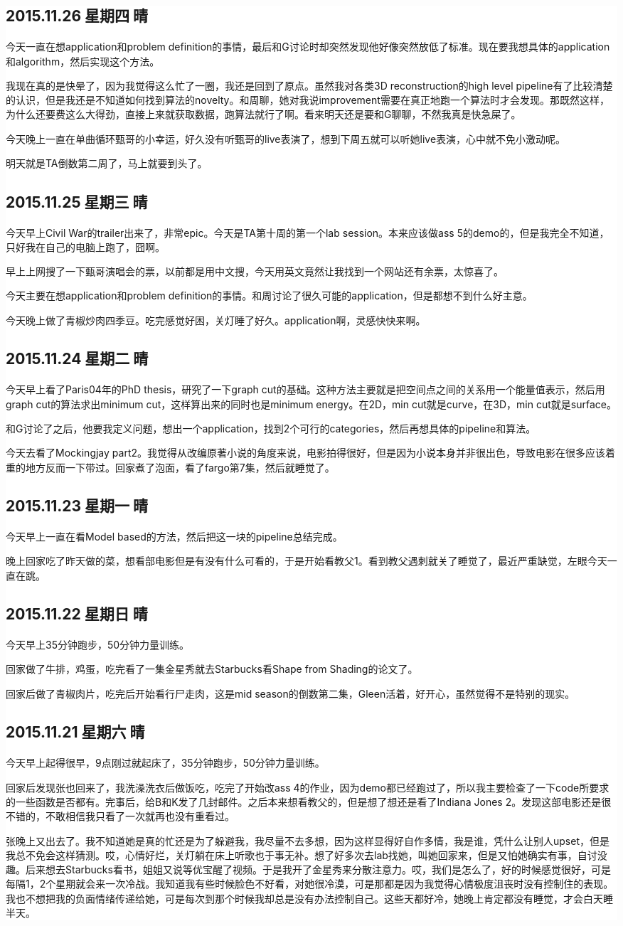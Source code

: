 ## 2015.11.26 星期四 晴
今天一直在想application和problem definition的事情，最后和G讨论时却突然发现他好像突然放低了标准。现在要我想具体的application和algorithm，然后实现这个方法。

我现在真的是快晕了，因为我觉得这么忙了一圈，我还是回到了原点。虽然我对各类3D reconstruction的high level pipeline有了比较清楚的认识，但是我还是不知道如何找到算法的novelty。和周聊，她对我说improvement需要在真正地跑一个算法时才会发现。那既然这样，为什么还要费这么大得劲，直接上来就获取数据，跑算法就行了啊。看来明天还是要和G聊聊，不然我真是快急屎了。

今天晚上一直在单曲循环甄哥的小幸运，好久没有听甄哥的live表演了，想到下周五就可以听她live表演，心中就不免小激动呢。

明天就是TA倒数第二周了，马上就要到头了。

## 2015.11.25 星期三 晴
今天早上Civil War的trailer出来了，非常epic。今天是TA第十周的第一个lab session。本来应该做ass 5的demo的，但是我完全不知道，只好我在自己的电脑上跑了，囧啊。

早上上网搜了一下甄哥演唱会的票，以前都是用中文搜，今天用英文竟然让我找到一个网站还有余票，太惊喜了。

今天主要在想application和problem definition的事情。和周讨论了很久可能的application，但是都想不到什么好主意。

今天晚上做了青椒炒肉四季豆。吃完感觉好困，关灯睡了好久。application啊，灵感快快来啊。

## 2015.11.24 星期二 晴
今天早上看了Paris04年的PhD thesis，研究了一下graph cut的基础。这种方法主要就是把空间点之间的关系用一个能量值表示，然后用graph cut的算法求出minimum cut，这样算出来的同时也是minimum energy。在2D，min cut就是curve，在3D，min cut就是surface。

和G讨论了之后，他要我定义问题，想出一个application，找到2个可行的categories，然后再想具体的pipeline和算法。

今天去看了Mockingjay part2。我觉得从改编原著小说的角度来说，电影拍得很好，但是因为小说本身并非很出色，导致电影在很多应该着重的地方反而一下带过。回家煮了泡面，看了fargo第7集，然后就睡觉了。

## 2015.11.23 星期一 晴
今天早上一直在看Model based的方法，然后把这一块的pipeline总结完成。

晚上回家吃了昨天做的菜，想看部电影但是有没有什么可看的，于是开始看教父1。看到教父遇刺就关了睡觉了，最近严重缺觉，左眼今天一直在跳。

## 2015.11.22 星期日 晴
今天早上35分钟跑步，50分钟力量训练。

回家做了牛排，鸡蛋，吃完看了一集金星秀就去Starbucks看Shape from Shading的论文了。

回家后做了青椒肉片，吃完后开始看行尸走肉，这是mid season的倒数第二集，Gleen活着，好开心，虽然觉得不是特别的现实。

## 2015.11.21 星期六 晴
今天早上起得很早，9点刚过就起床了，35分钟跑步，50分钟力量训练。

回家后发现张也回来了，我洗澡洗衣后做饭吃，吃完了开始改ass 4的作业，因为demo都已经跑过了，所以我主要检查了一下code所要求的一些函数是否都有。完事后，给B和K发了几封邮件。之后本来想看教父的，但是想了想还是看了Indiana Jones 2。发现这部电影还是很不错的，不敢相信我只看了一次就再也没有重看过。

张晚上又出去了。我不知道她是真的忙还是为了躲避我，我尽量不去多想，因为这样显得好自作多情，我是谁，凭什么让别人upset，但是我总不免会这样猜测。哎，心情好烂，关灯躺在床上听歌也于事无补。想了好多次去lab找她，叫她回家来，但是又怕她确实有事，自讨没趣。后来想去Starbucks看书，姐姐又说等优宝醒了视频。于是我开了金星秀来分散注意力。哎，我们是怎么了，好的时候感觉很好，可是每隔1，2个星期就会来一次冷战。我知道我有些时候脸色不好看，对她很冷漠，可是那都是因为我觉得心情极度沮丧时没有控制住的表现。我也不想把我的负面情绪传递给她，可是每次到那个时候我却总是没有办法控制自己。这些天都好冷，她晚上肯定都没有睡觉，才会白天睡半天。
